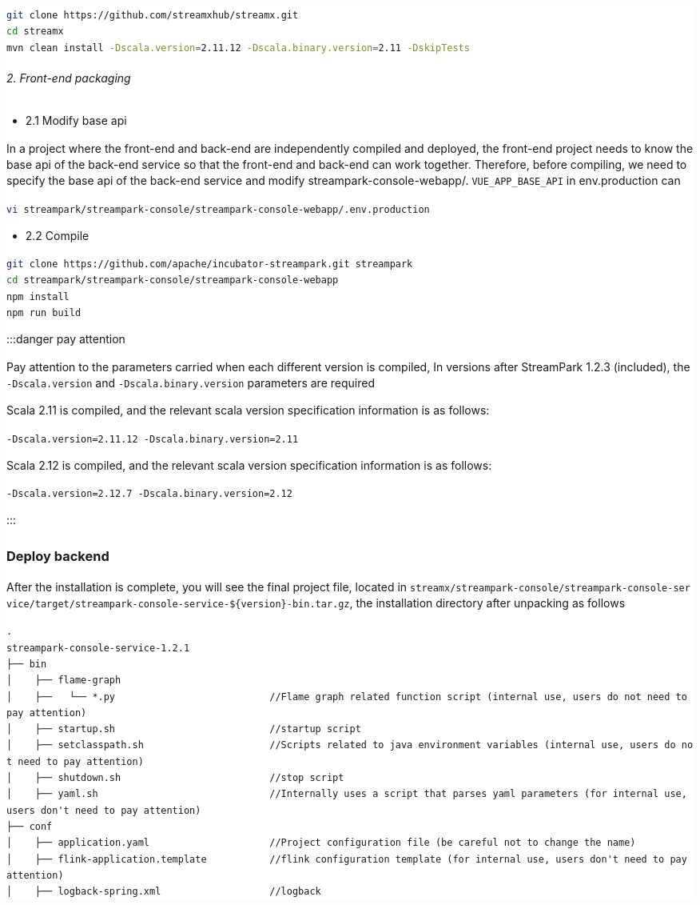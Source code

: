 ```bash
git clone https://github.com/streamxhub/streamx.git
cd streamx
mvn clean install -Dscala.version=2.11.12 -Dscala.binary.version=2.11 -DskipTests
```

###### 2. Front-end packaging

- 2.1 Modify base api

In a project where the front-end and back-end are independently compiled and deployed, the front-end project needs to know the base api of the back-end service so that the front-end and back-end can work together. Therefore, before compiling, we need to specify the base api of the back-end service and modify streampark-console-webapp/. `VUE_APP_BASE_API` in env.production can

```bash
vi streampark/streampark-console/streampark-console-webapp/.env.production
```

- 2.2 Compile

```bash
git clone https://github.com/apache/incubator-streampark.git streampark
cd streampark/streampark-console/streampark-console-webapp
npm install
npm run build
```

:::danger pay attention

Pay attention to the parameters carried when each different version is compiled,
In versions after StreamPark 1.2.3 (included), the `-Dscala.version` and `-Dscala.binary.version` parameters are required

Scala 2.11 is compiled, and the relevant scala version specification information is as follows:
```
-Dscala.version=2.11.12 -Dscala.binary.version=2.11
```
Scala 2.12 is compiled, and the relevant scala version specification information is as follows:
```
-Dscala.version=2.12.7 -Dscala.binary.version=2.12
```

:::


### Deploy backend

After the installation is complete, you will see the final project file, located in `streamx/streampark-console/streampark-console-service/target/streampark-console-service-${version}-bin.tar.gz`, the installation directory after unpacking as follows

```textmate
.
streampark-console-service-1.2.1
├── bin
│    ├── flame-graph
│    ├──   └── *.py                           //Flame graph related function script (internal use, users do not need to pay attention)
│    ├── startup.sh                           //startup script
│    ├── setclasspath.sh                      //Scripts related to java environment variables (internal use, users do not need to pay attention)
│    ├── shutdown.sh                          //stop script
│    ├── yaml.sh                              //Internally uses a script that parses yaml parameters (for internal use, users don't need to pay attention)
├── conf
│    ├── application.yaml                     //Project configuration file (be careful not to change the name)
│    ├── flink-application.template           //flink configuration template (for internal use, users don't need to pay attention)
│    ├── logback-spring.xml                   //logback
```